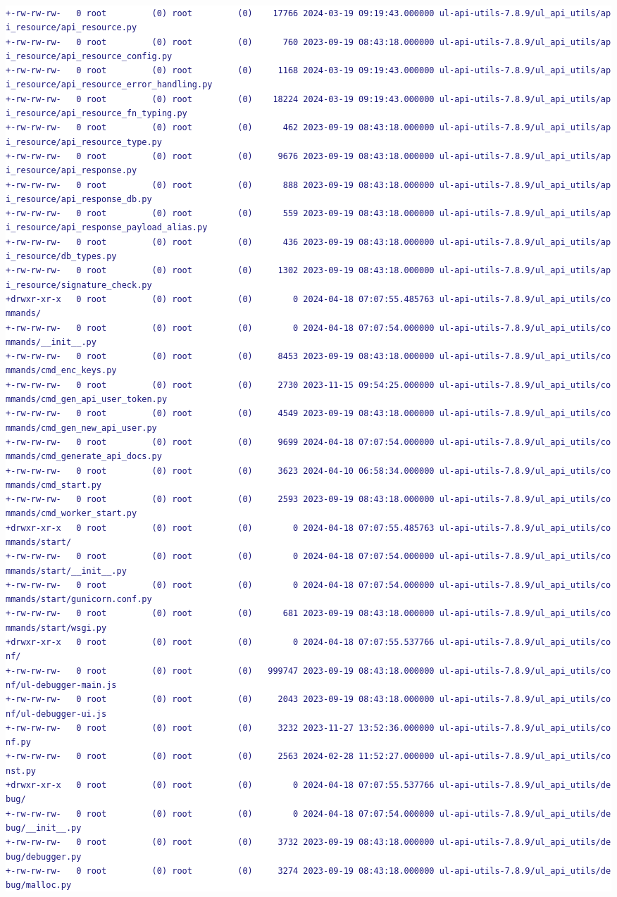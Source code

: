 ```diff
+-rw-rw-rw-   0 root         (0) root         (0)    17766 2024-03-19 09:19:43.000000 ul-api-utils-7.8.9/ul_api_utils/api_resource/api_resource.py
+-rw-rw-rw-   0 root         (0) root         (0)      760 2023-09-19 08:43:18.000000 ul-api-utils-7.8.9/ul_api_utils/api_resource/api_resource_config.py
+-rw-rw-rw-   0 root         (0) root         (0)     1168 2024-03-19 09:19:43.000000 ul-api-utils-7.8.9/ul_api_utils/api_resource/api_resource_error_handling.py
+-rw-rw-rw-   0 root         (0) root         (0)    18224 2024-03-19 09:19:43.000000 ul-api-utils-7.8.9/ul_api_utils/api_resource/api_resource_fn_typing.py
+-rw-rw-rw-   0 root         (0) root         (0)      462 2023-09-19 08:43:18.000000 ul-api-utils-7.8.9/ul_api_utils/api_resource/api_resource_type.py
+-rw-rw-rw-   0 root         (0) root         (0)     9676 2023-09-19 08:43:18.000000 ul-api-utils-7.8.9/ul_api_utils/api_resource/api_response.py
+-rw-rw-rw-   0 root         (0) root         (0)      888 2023-09-19 08:43:18.000000 ul-api-utils-7.8.9/ul_api_utils/api_resource/api_response_db.py
+-rw-rw-rw-   0 root         (0) root         (0)      559 2023-09-19 08:43:18.000000 ul-api-utils-7.8.9/ul_api_utils/api_resource/api_response_payload_alias.py
+-rw-rw-rw-   0 root         (0) root         (0)      436 2023-09-19 08:43:18.000000 ul-api-utils-7.8.9/ul_api_utils/api_resource/db_types.py
+-rw-rw-rw-   0 root         (0) root         (0)     1302 2023-09-19 08:43:18.000000 ul-api-utils-7.8.9/ul_api_utils/api_resource/signature_check.py
+drwxr-xr-x   0 root         (0) root         (0)        0 2024-04-18 07:07:55.485763 ul-api-utils-7.8.9/ul_api_utils/commands/
+-rw-rw-rw-   0 root         (0) root         (0)        0 2024-04-18 07:07:54.000000 ul-api-utils-7.8.9/ul_api_utils/commands/__init__.py
+-rw-rw-rw-   0 root         (0) root         (0)     8453 2023-09-19 08:43:18.000000 ul-api-utils-7.8.9/ul_api_utils/commands/cmd_enc_keys.py
+-rw-rw-rw-   0 root         (0) root         (0)     2730 2023-11-15 09:54:25.000000 ul-api-utils-7.8.9/ul_api_utils/commands/cmd_gen_api_user_token.py
+-rw-rw-rw-   0 root         (0) root         (0)     4549 2023-09-19 08:43:18.000000 ul-api-utils-7.8.9/ul_api_utils/commands/cmd_gen_new_api_user.py
+-rw-rw-rw-   0 root         (0) root         (0)     9699 2024-04-18 07:07:54.000000 ul-api-utils-7.8.9/ul_api_utils/commands/cmd_generate_api_docs.py
+-rw-rw-rw-   0 root         (0) root         (0)     3623 2024-04-10 06:58:34.000000 ul-api-utils-7.8.9/ul_api_utils/commands/cmd_start.py
+-rw-rw-rw-   0 root         (0) root         (0)     2593 2023-09-19 08:43:18.000000 ul-api-utils-7.8.9/ul_api_utils/commands/cmd_worker_start.py
+drwxr-xr-x   0 root         (0) root         (0)        0 2024-04-18 07:07:55.485763 ul-api-utils-7.8.9/ul_api_utils/commands/start/
+-rw-rw-rw-   0 root         (0) root         (0)        0 2024-04-18 07:07:54.000000 ul-api-utils-7.8.9/ul_api_utils/commands/start/__init__.py
+-rw-rw-rw-   0 root         (0) root         (0)        0 2024-04-18 07:07:54.000000 ul-api-utils-7.8.9/ul_api_utils/commands/start/gunicorn.conf.py
+-rw-rw-rw-   0 root         (0) root         (0)      681 2023-09-19 08:43:18.000000 ul-api-utils-7.8.9/ul_api_utils/commands/start/wsgi.py
+drwxr-xr-x   0 root         (0) root         (0)        0 2024-04-18 07:07:55.537766 ul-api-utils-7.8.9/ul_api_utils/conf/
+-rw-rw-rw-   0 root         (0) root         (0)   999747 2023-09-19 08:43:18.000000 ul-api-utils-7.8.9/ul_api_utils/conf/ul-debugger-main.js
+-rw-rw-rw-   0 root         (0) root         (0)     2043 2023-09-19 08:43:18.000000 ul-api-utils-7.8.9/ul_api_utils/conf/ul-debugger-ui.js
+-rw-rw-rw-   0 root         (0) root         (0)     3232 2023-11-27 13:52:36.000000 ul-api-utils-7.8.9/ul_api_utils/conf.py
+-rw-rw-rw-   0 root         (0) root         (0)     2563 2024-02-28 11:52:27.000000 ul-api-utils-7.8.9/ul_api_utils/const.py
+drwxr-xr-x   0 root         (0) root         (0)        0 2024-04-18 07:07:55.537766 ul-api-utils-7.8.9/ul_api_utils/debug/
+-rw-rw-rw-   0 root         (0) root         (0)        0 2024-04-18 07:07:54.000000 ul-api-utils-7.8.9/ul_api_utils/debug/__init__.py
+-rw-rw-rw-   0 root         (0) root         (0)     3732 2023-09-19 08:43:18.000000 ul-api-utils-7.8.9/ul_api_utils/debug/debugger.py
+-rw-rw-rw-   0 root         (0) root         (0)     3274 2023-09-19 08:43:18.000000 ul-api-utils-7.8.9/ul_api_utils/debug/malloc.py
```